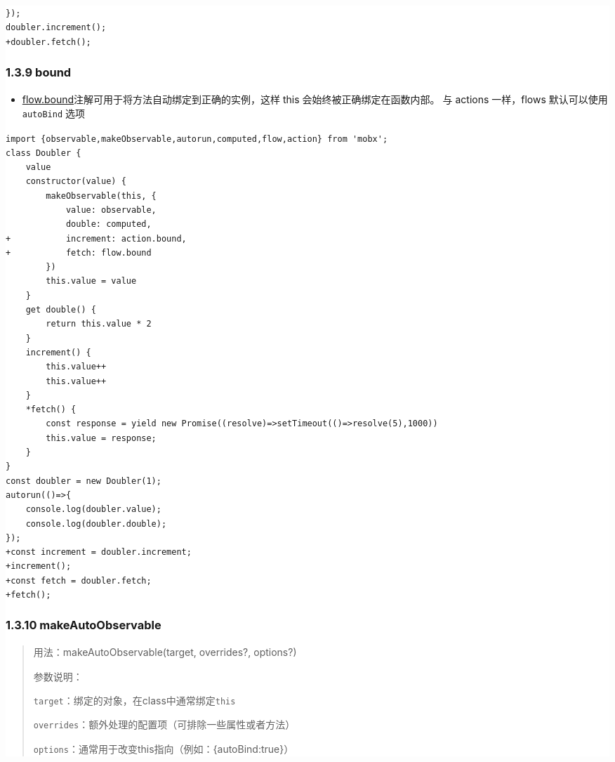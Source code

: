 ```tsx
});
doubler.increment();
+doubler.fetch();
```

### 1.3.9 bound

- [flow.bound](https://zh.mobx.js.org/actions.html#flowbound)注解可用于将方法自动绑定到正确的实例，这样 this 会始终被正确绑定在函数内部。 与 actions 一样，flows 默认可以使用 `autoBind` 选项

```tsx
import {observable,makeObservable,autorun,computed,flow,action} from 'mobx';
class Doubler {
    value
    constructor(value) {
        makeObservable(this, {
            value: observable,
            double: computed,
+           increment: action.bound,
+           fetch: flow.bound
        })
        this.value = value
    }
    get double() {
        return this.value * 2
    }
    increment() {
        this.value++
        this.value++
    }
    *fetch() {
        const response = yield new Promise((resolve)=>setTimeout(()=>resolve(5),1000))
        this.value = response;
    }
}
const doubler = new Doubler(1);
autorun(()=>{
    console.log(doubler.value);
    console.log(doubler.double);
});
+const increment = doubler.increment;
+increment();
+const fetch = doubler.fetch;
+fetch();
```

### 1.3.10 makeAutoObservable

> 用法：makeAutoObservable(target, overrides?, options?)
>
> 参数说明：
>
> `target`：绑定的对象，在class中通常绑定`this`
>
> `overrides`：额外处理的配置项（可排除一些属性或者方法）
>
> `options`：通常用于改变this指向（例如：{autoBind:true}）
